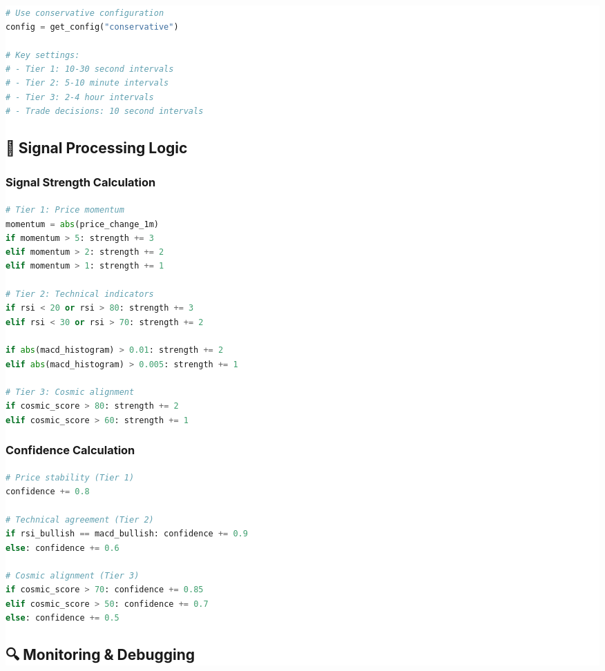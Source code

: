 ```python
# Use conservative configuration
config = get_config("conservative")

# Key settings:
# - Tier 1: 10-30 second intervals
# - Tier 2: 5-10 minute intervals
# - Tier 3: 2-4 hour intervals
# - Trade decisions: 10 second intervals
```

## 🧠 Signal Processing Logic

### Signal Strength Calculation

```python
# Tier 1: Price momentum
momentum = abs(price_change_1m)
if momentum > 5: strength += 3
elif momentum > 2: strength += 2
elif momentum > 1: strength += 1

# Tier 2: Technical indicators
if rsi < 20 or rsi > 80: strength += 3
elif rsi < 30 or rsi > 70: strength += 2

if abs(macd_histogram) > 0.01: strength += 2
elif abs(macd_histogram) > 0.005: strength += 1

# Tier 3: Cosmic alignment
if cosmic_score > 80: strength += 2
elif cosmic_score > 60: strength += 1
```

### Confidence Calculation

```python
# Price stability (Tier 1)
confidence += 0.8

# Technical agreement (Tier 2)
if rsi_bullish == macd_bullish: confidence += 0.9
else: confidence += 0.6

# Cosmic alignment (Tier 3)
if cosmic_score > 70: confidence += 0.85
elif cosmic_score > 50: confidence += 0.7
else: confidence += 0.5
```

## 🔍 Monitoring & Debugging
